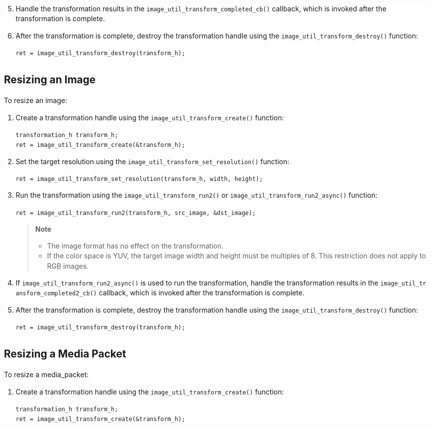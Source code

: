 5. Handle the transformation results in the `image_util_transform_completed_cb()` callback, which is invoked after the transformation is complete.

6. After the transformation is complete, destroy the transformation handle using the `image_util_transform_destroy()` function:

   ```
   ret = image_util_transform_destroy(transform_h);
   ```

<a name="resize"></a>
## Resizing an Image

To resize an image:

1. Create a transformation handle using the `image_util_transform_create()` function:

   ```
   transformation_h transform_h;
   ret = image_util_transform_create(&transform_h);
   ```

2. Set the target resolution using the `image_util_transform_set_resolution()` function:

   ```
   ret = image_util_transform_set_resolution(transform_h, width, height);
   ```

3. Run the transformation using the `image_util_transform_run2()` or `image_util_transform_run2_async()` function:

   ```
   ret = image_util_transform_run2(transform_h, src_image, &dst_image);
   ```

   > **Note**
   >
   > - The image format has no effect on the transformation.
   > - If the color space is YUV, the target image width and height must be multiples of 8. This restriction does not apply to RGB images.

4. If `image_util_transform_run2_async()` is used to run the transformation, handle the transformation results in the `image_util_transform_completed2_cb()` callback, which is invoked after the transformation is complete.

5. After the transformation is complete, destroy the transformation handle using the `image_util_transform_destroy()` function:

   ```
   ret = image_util_transform_destroy(transform_h);
   ```

## Resizing a Media Packet

To resize a media_packet:

1. Create a transformation handle using the `image_util_transform_create()` function:

   ```
   transformation_h transform_h;
   ret = image_util_transform_create(&transform_h);
   ```

